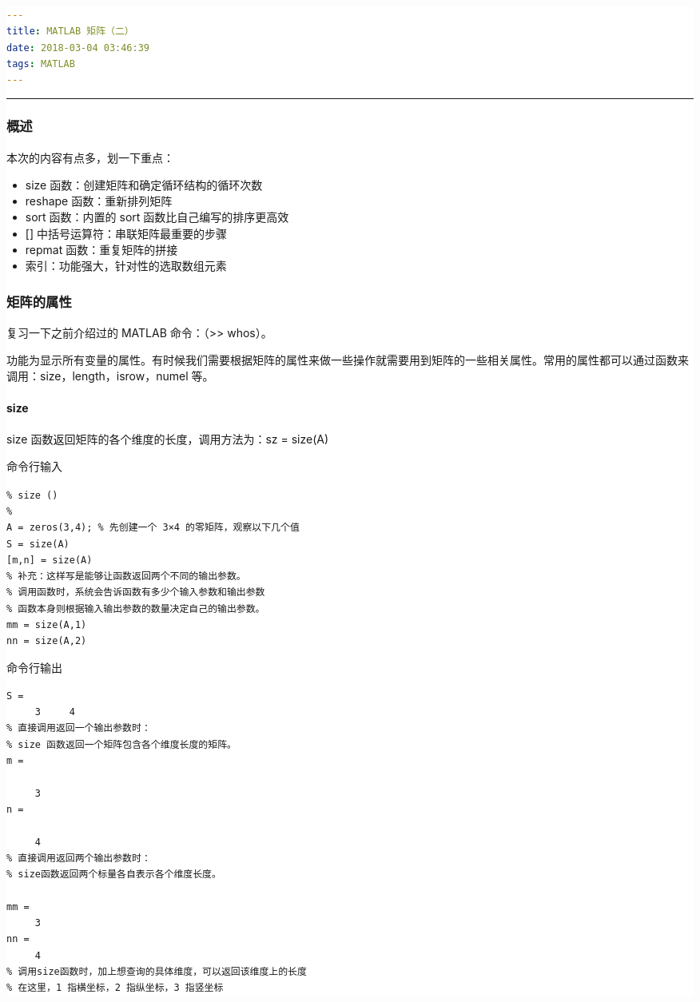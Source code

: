 ```yaml
---
title: MATLAB 矩阵（二）
date: 2018-03-04 03:46:39
tags: MATLAB
---
```

---

### **概述**

本次的内容有点多，划一下重点：
 - size 函数：创建矩阵和确定循环结构的循环次数
 - reshape 函数：重新排列矩阵
 - sort 函数：内置的 sort 函数比自己编写的排序更高效
 - [] 中括号运算符：串联矩阵最重要的步骤
 - repmat 函数：重复矩阵的拼接
 - 索引：功能强大，针对性的选取数组元素

 
 
### **矩阵的属性**  

复习一下之前介绍过的 MATLAB 命令：（>> whos）。

功能为显示所有变量的属性。有时候我们需要根据矩阵的属性来做一些操作就需要用到矩阵的一些相关属性。常用的属性都可以通过函数来调用：size，length，isrow，numel 等。


#### size
size 函数返回矩阵的各个维度的长度，调用方法为：sz = size(A)  

命令行输入  
```
% size ()
% 
A = zeros(3,4); % 先创建一个 3×4 的零矩阵，观察以下几个值
S = size(A)
[m,n] = size(A)
% 补充：这样写是能够让函数返回两个不同的输出参数。
% 调用函数时，系统会告诉函数有多少个输入参数和输出参数
% 函数本身则根据输入输出参数的数量决定自己的输出参数。
mm = size(A,1)
nn = size(A,2)
```

命令行输出
```
S =
     3     4
% 直接调用返回一个输出参数时：
% size 函数返回一个矩阵包含各个维度长度的矩阵。
m =

     3
n =

     4
% 直接调用返回两个输出参数时：
% size函数返回两个标量各自表示各个维度长度。

mm =
     3
nn =
     4
% 调用size函数时，加上想查询的具体维度，可以返回该维度上的长度
% 在这里，1 指横坐标，2 指纵坐标，3 指竖坐标   
```
